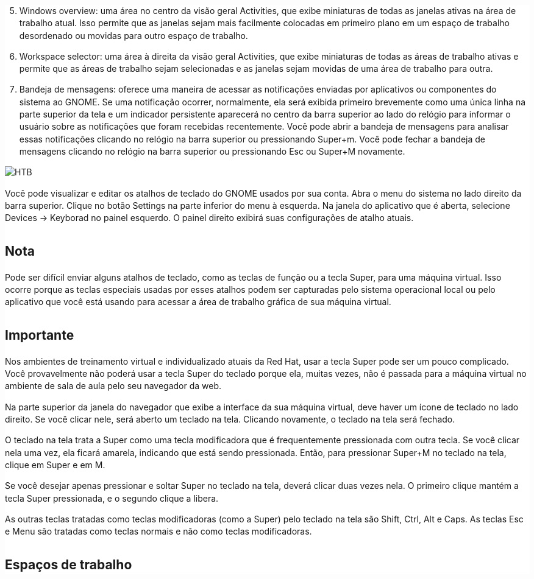 5)	Windows overview: uma área no centro da visão geral Activities, que exibe miniaturas de todas as janelas ativas na área de trabalho atual. Isso permite que as janelas sejam mais facilmente colocadas em primeiro plano em um espaço de trabalho desordenado ou movidas para outro espaço de trabalho.

6)	Workspace selector: uma área à direita da visão geral Activities, que exibe miniaturas de todas as áreas de trabalho ativas e permite que as áreas de trabalho sejam selecionadas e as janelas sejam movidas de uma área de trabalho para outra.

7)	Bandeja de mensagens: oferece uma maneira de acessar as notificações enviadas por aplicativos ou componentes do sistema ao GNOME. Se uma notificação ocorrer, normalmente, ela será exibida primeiro brevemente como uma única linha na parte superior da tela e um indicador persistente aparecerá no centro da barra superior ao lado do relógio para informar o usuário sobre as notificações que foram recebidas recentemente. Você pode abrir a bandeja de mensagens para analisar essas notificações clicando no relógio na barra superior ou pressionando Super+m. Você pode fechar a bandeja de mensagens clicando no relógio na barra superior ou pressionando Esc ou Super+M novamente. 

![HTB](/3h.png)

Você pode visualizar e editar os atalhos de teclado do GNOME usados por sua conta. Abra o menu do sistema no lado direito da barra superior. Clique no botão Settings na parte inferior do menu à esquerda. Na janela do aplicativo que é aberta, selecione Devices → Keyborad no painel esquerdo. O painel direito exibirá suas configurações de atalho atuais.

## Nota

Pode ser difícil enviar alguns atalhos de teclado, como as teclas de função ou a tecla Super, para uma máquina virtual. Isso ocorre porque as teclas especiais usadas por esses atalhos podem ser capturadas pelo sistema operacional local ou pelo aplicativo que você está usando para acessar a área de trabalho gráfica de sua máquina virtual.

## Importante

Nos ambientes de treinamento virtual e individualizado atuais da Red Hat, usar a tecla Super pode ser um pouco complicado. Você provavelmente não poderá usar a tecla Super do teclado porque ela, muitas vezes, não é passada para a máquina virtual no ambiente de sala de aula pelo seu navegador da web.

Na parte superior da janela do navegador que exibe a interface da sua máquina virtual, deve haver um ícone de teclado no lado direito. Se você clicar nele, será aberto um teclado na tela. Clicando novamente, o teclado na tela será fechado.

O teclado na tela trata a Super como uma tecla modificadora que é frequentemente pressionada com outra tecla. Se você clicar nela uma vez, ela ficará amarela, indicando que está sendo pressionada. Então, para pressionar Super+M no teclado na tela, clique em Super e em M.

Se você desejar apenas pressionar e soltar Super no teclado na tela, deverá clicar duas vezes nela. O primeiro clique mantém a tecla Super pressionada, e o segundo clique a libera.

As outras teclas tratadas como teclas modificadoras (como a Super) pelo teclado na tela são Shift, Ctrl, Alt e Caps. As teclas Esc e Menu são tratadas como teclas normais e não como teclas modificadoras. 

## Espaços de trabalho
